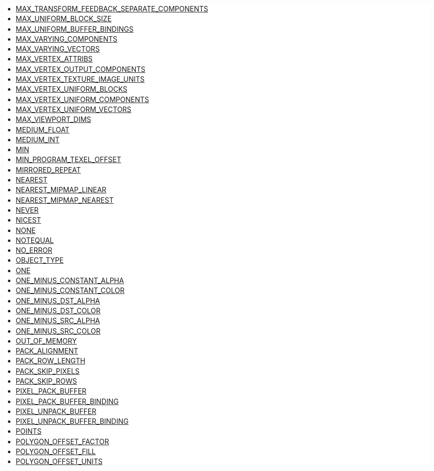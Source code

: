 * [MAX_TRANSFORM_FEEDBACK_SEPARATE_COMPONENTS](_src_js_gpx_webgl_instrumenter_.instrumentedcontext.md#max_transform_feedback_separate_components)
* [MAX_UNIFORM_BLOCK_SIZE](_src_js_gpx_webgl_instrumenter_.instrumentedcontext.md#max_uniform_block_size)
* [MAX_UNIFORM_BUFFER_BINDINGS](_src_js_gpx_webgl_instrumenter_.instrumentedcontext.md#max_uniform_buffer_bindings)
* [MAX_VARYING_COMPONENTS](_src_js_gpx_webgl_instrumenter_.instrumentedcontext.md#max_varying_components)
* [MAX_VARYING_VECTORS](_src_js_gpx_webgl_instrumenter_.instrumentedcontext.md#max_varying_vectors)
* [MAX_VERTEX_ATTRIBS](_src_js_gpx_webgl_instrumenter_.instrumentedcontext.md#max_vertex_attribs)
* [MAX_VERTEX_OUTPUT_COMPONENTS](_src_js_gpx_webgl_instrumenter_.instrumentedcontext.md#max_vertex_output_components)
* [MAX_VERTEX_TEXTURE_IMAGE_UNITS](_src_js_gpx_webgl_instrumenter_.instrumentedcontext.md#max_vertex_texture_image_units)
* [MAX_VERTEX_UNIFORM_BLOCKS](_src_js_gpx_webgl_instrumenter_.instrumentedcontext.md#max_vertex_uniform_blocks)
* [MAX_VERTEX_UNIFORM_COMPONENTS](_src_js_gpx_webgl_instrumenter_.instrumentedcontext.md#max_vertex_uniform_components)
* [MAX_VERTEX_UNIFORM_VECTORS](_src_js_gpx_webgl_instrumenter_.instrumentedcontext.md#max_vertex_uniform_vectors)
* [MAX_VIEWPORT_DIMS](_src_js_gpx_webgl_instrumenter_.instrumentedcontext.md#max_viewport_dims)
* [MEDIUM_FLOAT](_src_js_gpx_webgl_instrumenter_.instrumentedcontext.md#medium_float)
* [MEDIUM_INT](_src_js_gpx_webgl_instrumenter_.instrumentedcontext.md#medium_int)
* [MIN](_src_js_gpx_webgl_instrumenter_.instrumentedcontext.md#min)
* [MIN_PROGRAM_TEXEL_OFFSET](_src_js_gpx_webgl_instrumenter_.instrumentedcontext.md#min_program_texel_offset)
* [MIRRORED_REPEAT](_src_js_gpx_webgl_instrumenter_.instrumentedcontext.md#mirrored_repeat)
* [NEAREST](_src_js_gpx_webgl_instrumenter_.instrumentedcontext.md#nearest)
* [NEAREST_MIPMAP_LINEAR](_src_js_gpx_webgl_instrumenter_.instrumentedcontext.md#nearest_mipmap_linear)
* [NEAREST_MIPMAP_NEAREST](_src_js_gpx_webgl_instrumenter_.instrumentedcontext.md#nearest_mipmap_nearest)
* [NEVER](_src_js_gpx_webgl_instrumenter_.instrumentedcontext.md#never)
* [NICEST](_src_js_gpx_webgl_instrumenter_.instrumentedcontext.md#nicest)
* [NONE](_src_js_gpx_webgl_instrumenter_.instrumentedcontext.md#none)
* [NOTEQUAL](_src_js_gpx_webgl_instrumenter_.instrumentedcontext.md#notequal)
* [NO_ERROR](_src_js_gpx_webgl_instrumenter_.instrumentedcontext.md#no_error)
* [OBJECT_TYPE](_src_js_gpx_webgl_instrumenter_.instrumentedcontext.md#object_type)
* [ONE](_src_js_gpx_webgl_instrumenter_.instrumentedcontext.md#one)
* [ONE_MINUS_CONSTANT_ALPHA](_src_js_gpx_webgl_instrumenter_.instrumentedcontext.md#one_minus_constant_alpha)
* [ONE_MINUS_CONSTANT_COLOR](_src_js_gpx_webgl_instrumenter_.instrumentedcontext.md#one_minus_constant_color)
* [ONE_MINUS_DST_ALPHA](_src_js_gpx_webgl_instrumenter_.instrumentedcontext.md#one_minus_dst_alpha)
* [ONE_MINUS_DST_COLOR](_src_js_gpx_webgl_instrumenter_.instrumentedcontext.md#one_minus_dst_color)
* [ONE_MINUS_SRC_ALPHA](_src_js_gpx_webgl_instrumenter_.instrumentedcontext.md#one_minus_src_alpha)
* [ONE_MINUS_SRC_COLOR](_src_js_gpx_webgl_instrumenter_.instrumentedcontext.md#one_minus_src_color)
* [OUT_OF_MEMORY](_src_js_gpx_webgl_instrumenter_.instrumentedcontext.md#out_of_memory)
* [PACK_ALIGNMENT](_src_js_gpx_webgl_instrumenter_.instrumentedcontext.md#pack_alignment)
* [PACK_ROW_LENGTH](_src_js_gpx_webgl_instrumenter_.instrumentedcontext.md#pack_row_length)
* [PACK_SKIP_PIXELS](_src_js_gpx_webgl_instrumenter_.instrumentedcontext.md#pack_skip_pixels)
* [PACK_SKIP_ROWS](_src_js_gpx_webgl_instrumenter_.instrumentedcontext.md#pack_skip_rows)
* [PIXEL_PACK_BUFFER](_src_js_gpx_webgl_instrumenter_.instrumentedcontext.md#pixel_pack_buffer)
* [PIXEL_PACK_BUFFER_BINDING](_src_js_gpx_webgl_instrumenter_.instrumentedcontext.md#pixel_pack_buffer_binding)
* [PIXEL_UNPACK_BUFFER](_src_js_gpx_webgl_instrumenter_.instrumentedcontext.md#pixel_unpack_buffer)
* [PIXEL_UNPACK_BUFFER_BINDING](_src_js_gpx_webgl_instrumenter_.instrumentedcontext.md#pixel_unpack_buffer_binding)
* [POINTS](_src_js_gpx_webgl_instrumenter_.instrumentedcontext.md#points)
* [POLYGON_OFFSET_FACTOR](_src_js_gpx_webgl_instrumenter_.instrumentedcontext.md#polygon_offset_factor)
* [POLYGON_OFFSET_FILL](_src_js_gpx_webgl_instrumenter_.instrumentedcontext.md#polygon_offset_fill)
* [POLYGON_OFFSET_UNITS](_src_js_gpx_webgl_instrumenter_.instrumentedcontext.md#polygon_offset_units)